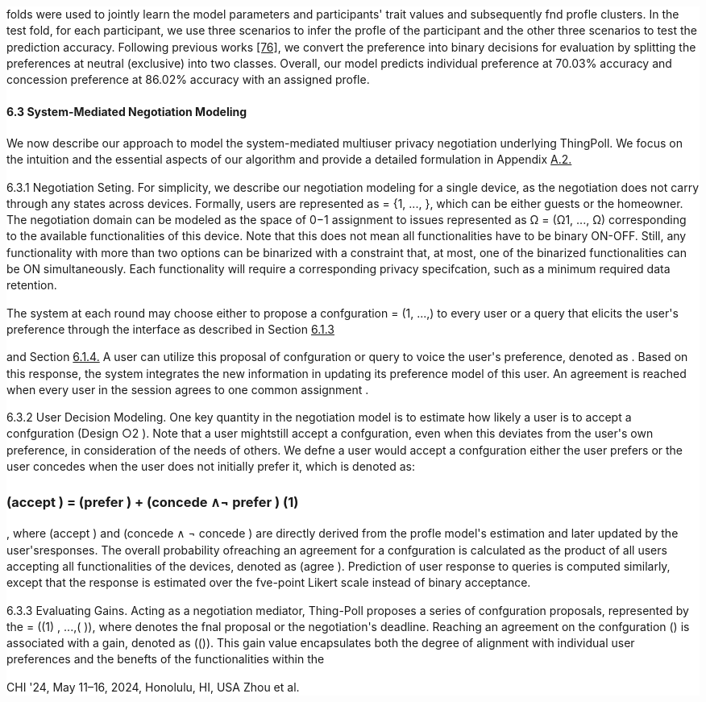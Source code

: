 folds were used to jointly learn the model parameters and participants' trait values and subsequently fnd profle clusters. In the test fold, for each participant, we use three scenarios to infer the profle of the participant and the other three scenarios to test the prediction accuracy. Following previous works [\[76\]](#page-16-2), we convert the preference into binary decisions for evaluation by splitting the preferences at neutral (exclusive) into two classes. Overall, our model predicts individual preference at 70.03% accuracy and concession preference at 86.02% accuracy with an assigned profle.

#### <span id="page-8-0"></span>6.3 System-Mediated Negotiation Modeling

We now describe our approach to model the system-mediated multiuser privacy negotiation underlying ThingPoll. We focus on the intuition and the essential aspects of our algorithm and provide a detailed formulation in Appendix [A.2.](#page-17-24)

6.3.1 Negotiation Seting. For simplicity, we describe our negotiation modeling for a single device, as the negotiation does not carry through any states across devices. Formally, users are represented as = {1, ..., }, which can be either guests or the homeowner. The negotiation domain can be modeled as the space of 0−1 assignment to issues represented as Ω = (Ω1, ..., Ω) corresponding to the available functionalities of this device. Note that this does not mean all functionalities have to be binary ON-OFF. Still, any functionality with more than two options can be binarized with a constraint that, at most, one of the binarized functionalities can be ON simultaneously. Each functionality will require a corresponding privacy specifcation, such as a minimum required data retention.

The system at each round may choose either to propose a confguration = (1, ...,) to every user or a query that elicits the user's preference through the interface as described in Section [6.1.3](#page-5-2)

and Section [6.1.4.](#page-5-3) A user can utilize this proposal of confguration or query to voice the user's preference, denoted as . Based on this response, the system integrates the new information in updating its preference model of this user. An agreement is reached when every user in the session agrees to one common assignment .

6.3.2 User Decision Modeling. One key quantity in the negotiation model is to estimate how likely a user is to accept a confguration (Design ○2 ). Note that a user mightstill accept a confguration, even when this deviates from the user's own preference, in consideration of the needs of others. We defne a user would accept a confguration either the user prefers or the user concedes when the user does not initially prefer it, which is denoted as:

### (accept ) = (prefer ) + (concede ∧¬ prefer ) (1)

, where (accept ) and (concede ∧ ¬ concede ) are directly derived from the profle model's estimation and later updated by the user'sresponses. The overall probability ofreaching an agreement for a confguration is calculated as the product of all users accepting all functionalities of the devices, denoted as (agree ). Prediction of user response to queries is computed similarly, except that the response is estimated over the fve-point Likert scale instead of binary acceptance.

6.3.3 Evaluating Gains. Acting as a negotiation mediator, Thing-Poll proposes a series of confguration proposals, represented by the = ((1) , ...,( )), where denotes the fnal proposal or the negotiation's deadline. Reaching an agreement on the confguration () is associated with a gain, denoted as (()). This gain value encapsulates both the degree of alignment with individual user preferences and the benefts of the functionalities within the

CHI '24, May 11–16, 2024, Honolulu, HI, USA Zhou et al.
